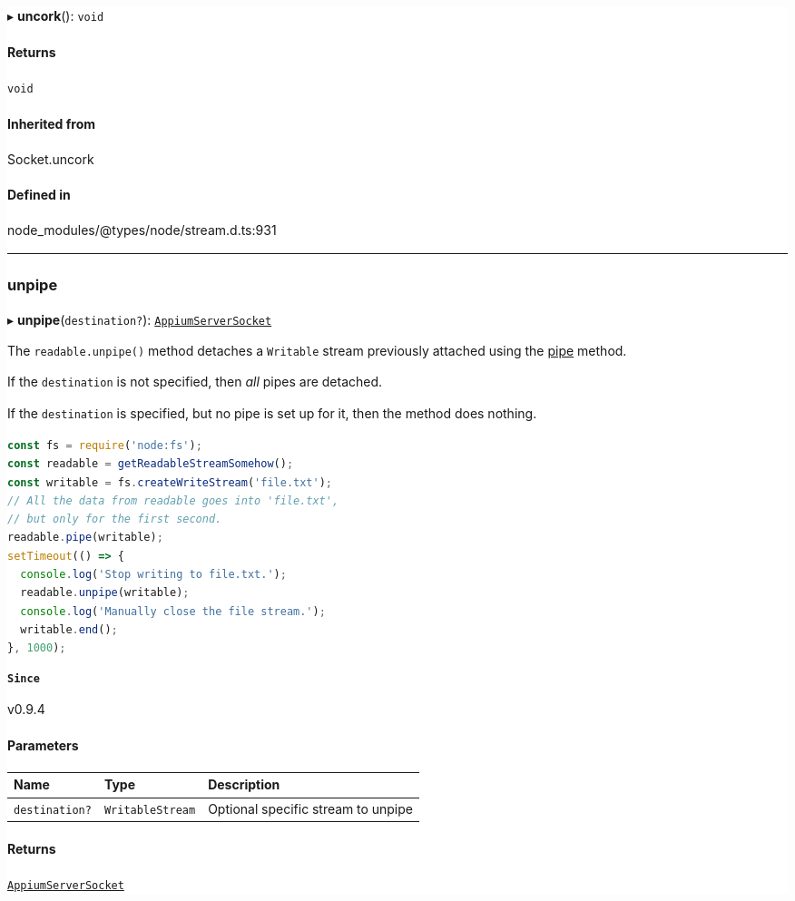 ▸ **uncork**(): `void`

#### Returns

`void`

#### Inherited from

Socket.uncork

#### Defined in

node_modules/@types/node/stream.d.ts:931

___

### unpipe

▸ **unpipe**(`destination?`): [`AppiumServerSocket`](appium_types.AppiumServerSocket.md)

The `readable.unpipe()` method detaches a `Writable` stream previously attached
using the [pipe](appium_types.AppiumServerSocket.md#pipe) method.

If the `destination` is not specified, then _all_ pipes are detached.

If the `destination` is specified, but no pipe is set up for it, then
the method does nothing.

```js
const fs = require('node:fs');
const readable = getReadableStreamSomehow();
const writable = fs.createWriteStream('file.txt');
// All the data from readable goes into 'file.txt',
// but only for the first second.
readable.pipe(writable);
setTimeout(() => {
  console.log('Stop writing to file.txt.');
  readable.unpipe(writable);
  console.log('Manually close the file stream.');
  writable.end();
}, 1000);
```

**`Since`**

v0.9.4

#### Parameters

| Name | Type | Description |
| :------ | :------ | :------ |
| `destination?` | `WritableStream` | Optional specific stream to unpipe |

#### Returns

[`AppiumServerSocket`](appium_types.AppiumServerSocket.md)
